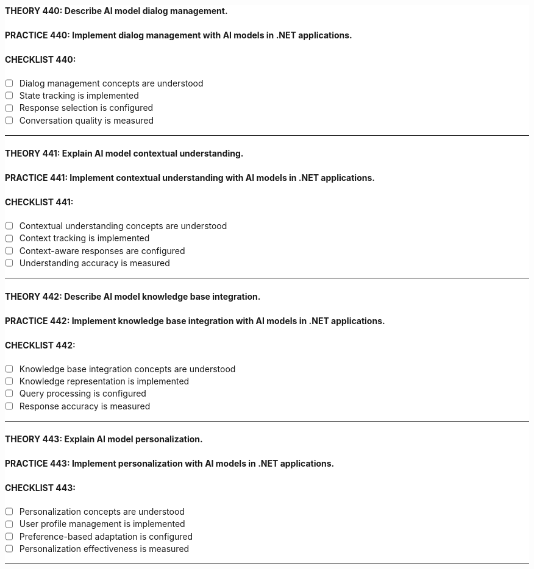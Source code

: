 
#### THEORY 440: Describe AI model dialog management.

#### PRACTICE 440: Implement dialog management with AI models in .NET applications.

#### CHECKLIST 440:

- [ ] Dialog management concepts are understood
- [ ] State tracking is implemented
- [ ] Response selection is configured
- [ ] Conversation quality is measured

---

#### THEORY 441: Explain AI model contextual understanding.

#### PRACTICE 441: Implement contextual understanding with AI models in .NET applications.

#### CHECKLIST 441:

- [ ] Contextual understanding concepts are understood
- [ ] Context tracking is implemented
- [ ] Context-aware responses are configured
- [ ] Understanding accuracy is measured

---

#### THEORY 442: Describe AI model knowledge base integration.

#### PRACTICE 442: Implement knowledge base integration with AI models in .NET applications.

#### CHECKLIST 442:

- [ ] Knowledge base integration concepts are understood
- [ ] Knowledge representation is implemented
- [ ] Query processing is configured
- [ ] Response accuracy is measured

---

#### THEORY 443: Explain AI model personalization.

#### PRACTICE 443: Implement personalization with AI models in .NET applications.

#### CHECKLIST 443:

- [ ] Personalization concepts are understood
- [ ] User profile management is implemented
- [ ] Preference-based adaptation is configured
- [ ] Personalization effectiveness is measured

---